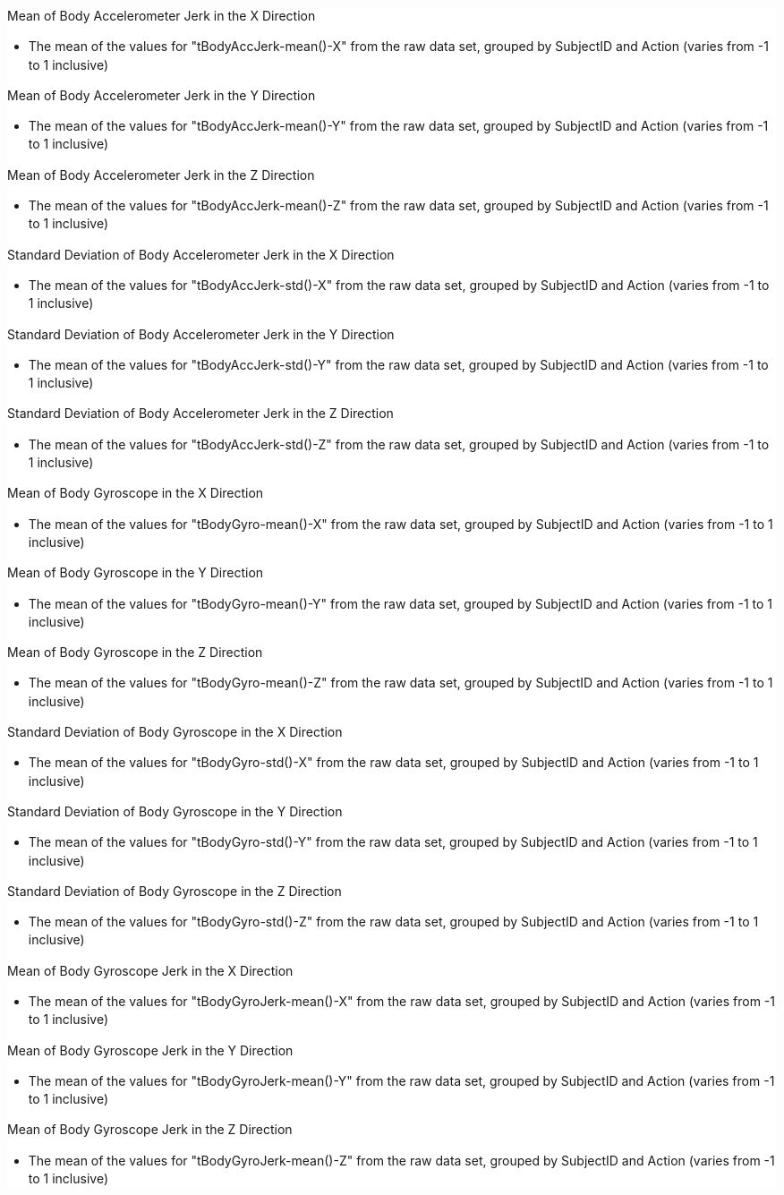 Mean of Body Accelerometer Jerk in the X Direction
  - The mean of the values for "tBodyAccJerk-mean()-X" from the raw data set, grouped by SubjectID and Action (varies from -1 to 1 inclusive)

Mean of Body Accelerometer Jerk in the Y Direction
  - The mean of the values for "tBodyAccJerk-mean()-Y" from the raw data set, grouped by SubjectID and Action (varies from -1 to 1 inclusive)

Mean of Body Accelerometer Jerk in the Z Direction
  - The mean of the values for "tBodyAccJerk-mean()-Z" from the raw data set, grouped by SubjectID and Action (varies from -1 to 1 inclusive)

Standard Deviation of Body Accelerometer Jerk in the X Direction
  - The mean of the values for "tBodyAccJerk-std()-X" from the raw data set, grouped by SubjectID and Action (varies from -1 to 1 inclusive)

Standard Deviation of Body Accelerometer Jerk in the Y Direction
  - The mean of the values for "tBodyAccJerk-std()-Y" from the raw data set, grouped by SubjectID and Action (varies from -1 to 1 inclusive)

Standard Deviation of Body Accelerometer Jerk in the Z Direction
  - The mean of the values for "tBodyAccJerk-std()-Z" from the raw data set, grouped by SubjectID and Action (varies from -1 to 1 inclusive)

Mean of Body Gyroscope in the X Direction
  - The mean of the values for "tBodyGyro-mean()-X" from the raw data set, grouped by SubjectID and Action (varies from -1 to 1 inclusive)

Mean of Body Gyroscope in the Y Direction
  - The mean of the values for "tBodyGyro-mean()-Y" from the raw data set, grouped by SubjectID and Action (varies from -1 to 1 inclusive)

Mean of Body Gyroscope in the Z Direction
  - The mean of the values for "tBodyGyro-mean()-Z" from the raw data set, grouped by SubjectID and Action (varies from -1 to 1 inclusive)

Standard Deviation of Body Gyroscope in the X Direction
  - The mean of the values for "tBodyGyro-std()-X" from the raw data set, grouped by SubjectID and Action (varies from -1 to 1 inclusive)

Standard Deviation of Body Gyroscope in the Y Direction
  - The mean of the values for "tBodyGyro-std()-Y" from the raw data set, grouped by SubjectID and Action (varies from -1 to 1 inclusive)

Standard Deviation of Body Gyroscope in the Z Direction
  - The mean of the values for "tBodyGyro-std()-Z" from the raw data set, grouped by SubjectID and Action (varies from -1 to 1 inclusive)

Mean of Body Gyroscope Jerk in the X Direction
  - The mean of the values for "tBodyGyroJerk-mean()-X" from the raw data set, grouped by SubjectID and Action (varies from -1 to 1 inclusive)

Mean of Body Gyroscope Jerk in the Y Direction
  - The mean of the values for "tBodyGyroJerk-mean()-Y" from the raw data set, grouped by SubjectID and Action (varies from -1 to 1 inclusive)

Mean of Body Gyroscope Jerk in the Z Direction
  - The mean of the values for "tBodyGyroJerk-mean()-Z" from the raw data set, grouped by SubjectID and Action (varies from -1 to 1 inclusive)

